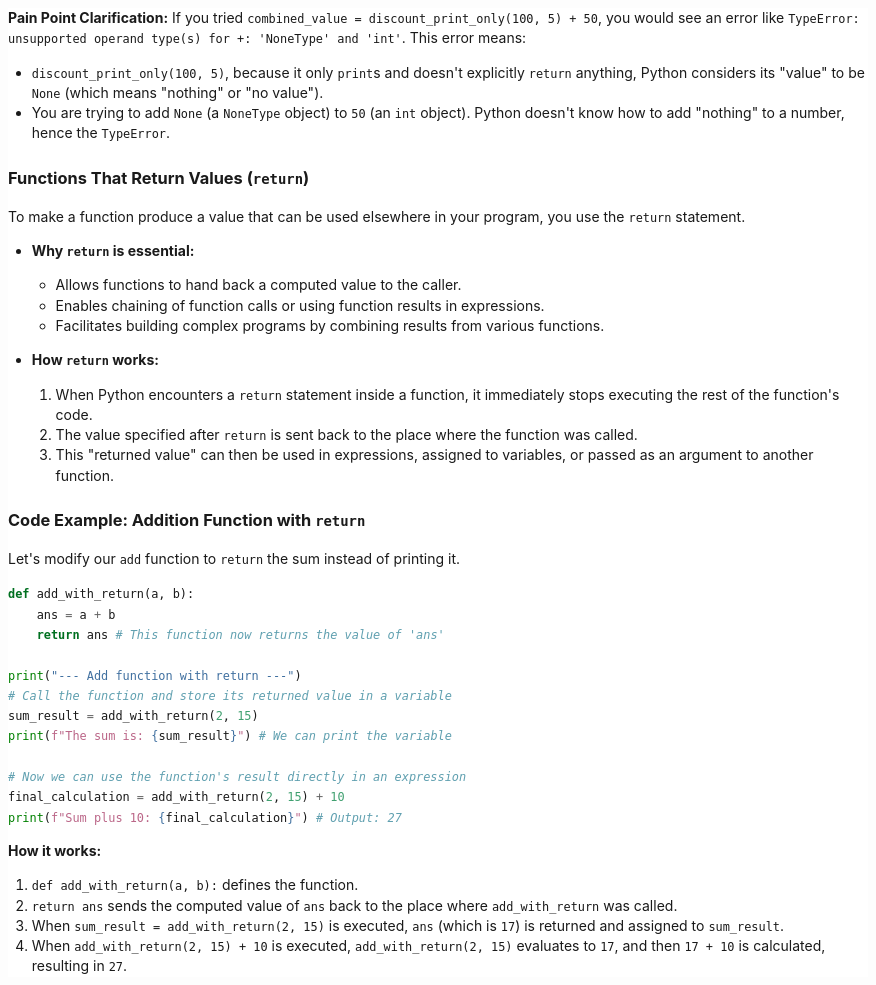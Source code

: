 **Pain Point Clarification:**
If you tried `combined_value = discount_print_only(100, 5) + 50`, you would see an error like `TypeError: unsupported operand type(s) for +: 'NoneType' and 'int'`.
This error means:
*   `discount_print_only(100, 5)`, because it only `print`s and doesn't explicitly `return` anything, Python considers its "value" to be `None` (which means "nothing" or "no value").
*   You are trying to add `None` (a `NoneType` object) to `50` (an `int` object). Python doesn't know how to add "nothing" to a number, hence the `TypeError`.

### Functions That Return Values (`return`)

To make a function produce a value that can be used elsewhere in your program, you use the `return` statement.

*   **Why `return` is essential:**
    *   Allows functions to hand back a computed value to the caller.
    *   Enables chaining of function calls or using function results in expressions.
    *   Facilitates building complex programs by combining results from various functions.

*   **How `return` works:**
    1.  When Python encounters a `return` statement inside a function, it immediately stops executing the rest of the function's code.
    2.  The value specified after `return` is sent back to the place where the function was called.
    3.  This "returned value" can then be used in expressions, assigned to variables, or passed as an argument to another function.

### Code Example: Addition Function with `return`

Let's modify our `add` function to `return` the sum instead of printing it.

```python
def add_with_return(a, b):
    ans = a + b
    return ans # This function now returns the value of 'ans'

print("--- Add function with return ---")
# Call the function and store its returned value in a variable
sum_result = add_with_return(2, 15)
print(f"The sum is: {sum_result}") # We can print the variable

# Now we can use the function's result directly in an expression
final_calculation = add_with_return(2, 15) + 10
print(f"Sum plus 10: {final_calculation}") # Output: 27
```

**How it works:**
1.  `def add_with_return(a, b):` defines the function.
2.  `return ans` sends the computed value of `ans` back to the place where `add_with_return` was called.
3.  When `sum_result = add_with_return(2, 15)` is executed, `ans` (which is `17`) is returned and assigned to `sum_result`.
4.  When `add_with_return(2, 15) + 10` is executed, `add_with_return(2, 15)` evaluates to `17`, and then `17 + 10` is calculated, resulting in `27`.
